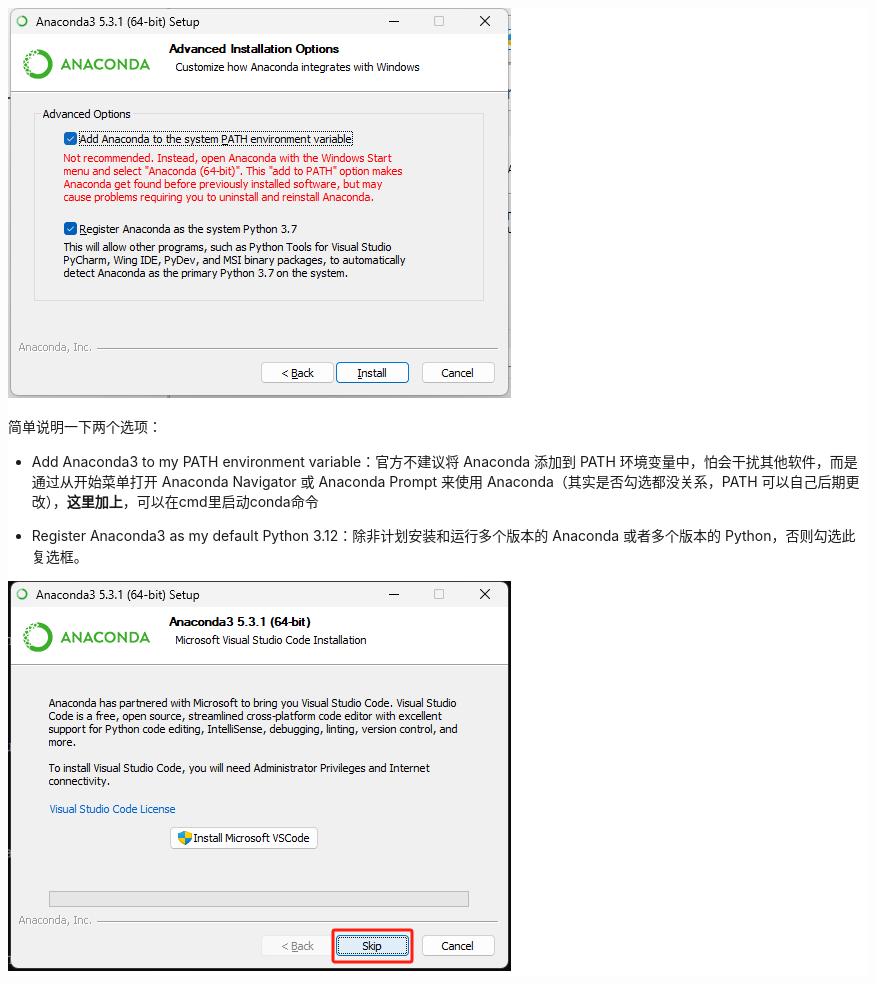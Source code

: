 ![image-20241127013655717](picture/image-20241127013655717.png)

简单说明一下两个选项：

- Add Anaconda3 to my PATH environment variable：官方不建议将 Anaconda 添加到 PATH 环境变量中，怕会干扰其他软件，而是通过从开始菜单打开 Anaconda Navigator 或 Anaconda Prompt 来使用 Anaconda（其实是否勾选都没关系，PATH 可以自己后期更改），**这里加上**，可以在cmd里启动conda命令

- Register Anaconda3 as my default Python 3.12：除非计划安装和运行多个版本的 Anaconda 或者多个版本的 Python，否则勾选此复选框。

![image-20241127014231402](picture/image-20241127014231402.png)
